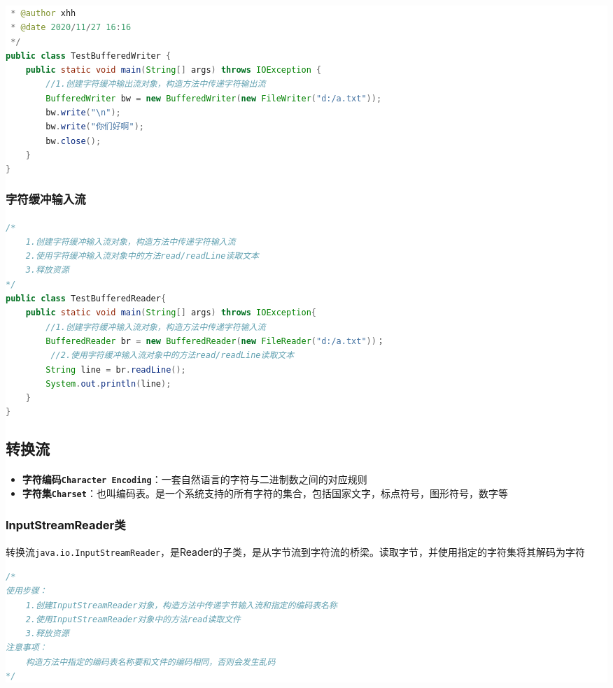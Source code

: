 ```java
 * @author xhh
 * @date 2020/11/27 16:16
 */
public class TestBufferedWriter {
    public static void main(String[] args) throws IOException {
        //1.创建字符缓冲输出流对象，构造方法中传递字符输出流
        BufferedWriter bw = new BufferedWriter(new FileWriter("d:/a.txt"));
        bw.write("\n");
        bw.write("你们好啊");
        bw.close();
    }
}
```

### 字符缓冲输入流

```java
/*
	1.创建字符缓冲输入流对象，构造方法中传递字符输入流
	2.使用字符缓冲输入流对象中的方法read/readLine读取文本
	3.释放资源
*/
public class TestBufferedReader{
    public static void main(String[] args) throws IOException{
        //1.创建字符缓冲输入流对象，构造方法中传递字符输入流
        BufferedReader br = new BufferedReader(new FileReader("d:/a.txt"))；
         //2.使用字符缓冲输入流对象中的方法read/readLine读取文本
        String line = br.readLine();
        System.out.println(line);
    }
}
```



## 转换流

- **字符编码`Character Encoding`**：一套自然语言的字符与二进制数之间的对应规则
- **字符集`Charset`**：也叫编码表。是一个系统支持的所有字符的集合，包括国家文字，标点符号，图形符号，数字等    

### InputStreamReader类

转换流`java.io.InputStreamReader`，是Reader的子类，是从字节流到字符流的桥梁。读取字节，并使用指定的字符集将其解码为字符

```java
/*
使用步骤：
	1.创建InputStreamReader对象，构造方法中传递字节输入流和指定的编码表名称
	2.使用InputStreamReader对象中的方法read读取文件
	3.释放资源
注意事项：
	构造方法中指定的编码表名称要和文件的编码相同，否则会发生乱码
*/
```
